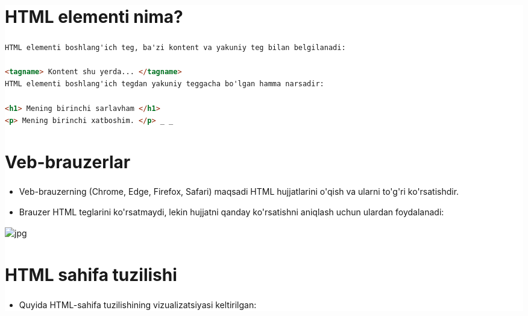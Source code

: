 
# HTML elementi nima?


```html
HTML elementi boshlang'ich teg, ba'zi kontent va yakuniy teg bilan belgilanadi:

<tagname> Kontent shu yerda... </tagname>
HTML elementi boshlang'ich tegdan yakuniy teggacha bo'lgan hamma narsadir:

<h1> Mening birinchi sarlavham </h1>
<p> Mening birinchi xatboshim. </p> _ _
```


# Veb-brauzerlar

- Veb-brauzerning (Chrome, Edge, Firefox, Safari) maqsadi HTML hujjatlarini o'qish va ularni to'g'ri ko'rsatishdir.

- Brauzer HTML teglarini ko'rsatmaydi, lekin hujjatni qanday ko'rsatishni aniqlash uchun ulardan foydalanadi:

<img src="https://www.w3schools.com/html/img_chrome.png" alt="jpg"/>

# HTML sahifa tuzilishi

- Quyida HTML-sahifa tuzilishining vizualizatsiyasi keltirilgan:





